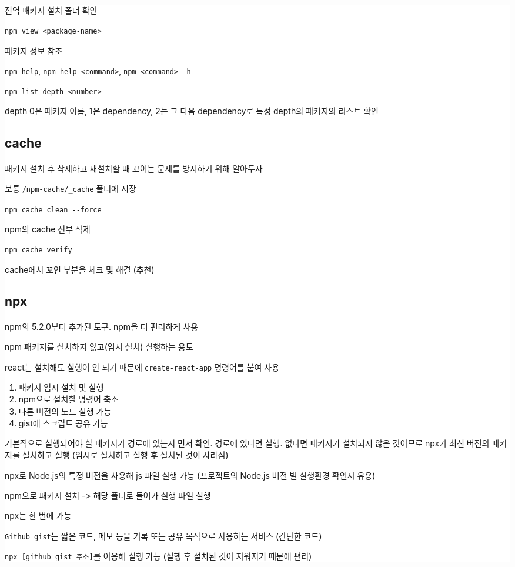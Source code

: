 전역 패키지 설치 폴더 확인

`npm view <package-name>`

패키지 정보 참조

`npm help`, `npm help <command>`, `npm <command> -h`

`npm list depth <number>`

depth 0은 패키지 이름, 1은 dependency, 2는 그 다음 dependency로 특정 depth의 패키지의 리스트 확인

## cache

패키지 설치 후 삭제하고 재설치할 때 꼬이는 문제를 방지하기 위해 알아두자

보통 `/npm-cache/_cache` 폴더에 저장

`npm cache clean --force`

npm의 cache 전부 삭제

`npm cache verify`

cache에서 꼬인 부분을 체크 및 해결 (추천)

## npx

npm의 5.2.0부터 추가된 도구. npm을 더 편리하게 사용

npm 패키지를 설치하지 않고(임시 설치) 실행하는 용도

react는 설치해도 실행이 안 되기 때문에 `create-react-app` 명령어를 붙여 사용

1. 패키지 임시 설치 및 실행
2. npm으로 설치할 명령어 축소
3. 다른 버전의 노드 실행 가능
4. gist에 스크립트 공유 가능

기본적으로 실행되어야 할 패키지가 경로에 있는지 먼저 확인. 경로에 있다면 실행. 없다면 패키지가 설치되지 않은 것이므로 npx가 최신 버전의 패키지를 설치하고 실행 (임시로 설치하고 실행 후 설치된 것이 사라짐)

npx로 Node.js의 특정 버전을 사용해 js 파일 실행 가능 (프로젝트의 Node.js 버전 별 실행환경 확인시 유용)

npm으로 패키지 설치 -> 해당 폴더로 들어가 실행 파일 실행

npx는 한 번에 가능

`Github gist`는 짧은 코드, 메모 등을 기록 또는 공유 목적으로 사용하는 서비스 (간단한 코드)

`npx [github gist 주소]`를 이용해 실행 가능 (실행 후 설치된 것이 지워지기 때문에 편리)

